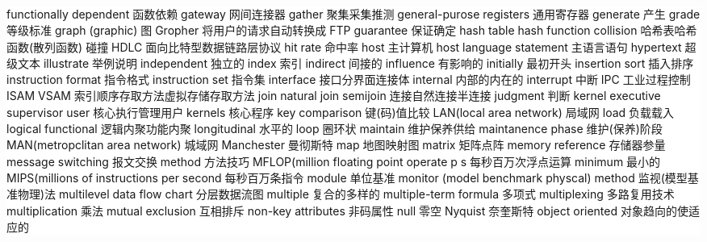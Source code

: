 functionally dependent 函数依赖
gateway 网间连接器
gather 聚集采集推测
general-purose registers 通用寄存器
generate 产生
grade 等级标准
graph (graphic) 图
Gropher 将用户的请求自动转换成
FTP
guarantee 保证确定
hash table hash function collision 哈希表哈希函数(散列函数) 碰撞
HDLC 面向比特型数据链路层协议
hit rate 命中率
host 主计算机
host language statement 主语言语句
hypertext 超级文本
illustrate 举例说明
independent 独立的
index 索引
indirect 间接的
influence 有影响的
initially 最初开头
insertion sort 插入排序
instruction format 指令格式
instruction set 指令集
interface 接口分界面连接体
internal 内部的内在的
interrupt 中断
IPC 工业过程控制
ISAM VSAM 索引顺序存取方法虚拟存储存取方法
join natural join semijoin 连接自然连接半连接
judgment 判断
kernel executive supervisor user 核心执行管理用户
kernels 核心程序
key comparison 键(码)值比较
LAN(local area network) 局域网
load 负载载入
logical functional 逻辑内聚功能内聚
longitudinal 水平的
loop 圈环状
maintain 维护保养供给
maintanence phase 维护(保养)阶段
MAN(metropclitan area network) 城域网
Manchester 曼彻斯特
map 地图映射图
matrix 矩阵点阵
memory reference 存储器参量
message switching 报文交换
method 方法技巧
MFLOP(million floating point operate p s 每秒百万次浮点运算
minimum 最小的
MIPS(millions of instructions per second 每秒百万条指令
module 单位基准
monitor (model benchmark physcal) method 监视(模型基准物理)法
multilevel data flow chart 分层数据流图
multiple 复合的多样的
multiple-term formula 多项式
multiplexing 多路复用技术
multiplication 乘法
mutual exclusion 互相排斥
non-key attributes 非码属性
null 零空
Nyquist 奈奎斯特
object oriented 对象趋向的使适应的